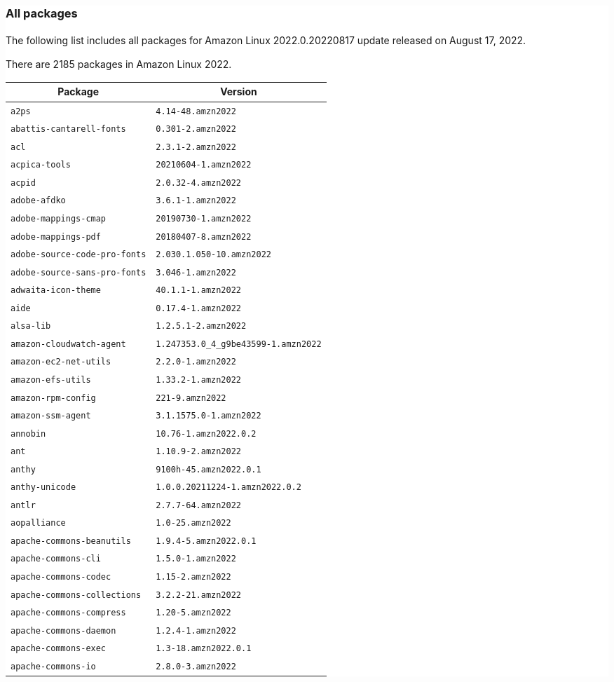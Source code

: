 ### All packages<a name="list-packages"></a>

The following list includes all packages for Amazon Linux 2022\.0\.20220817 update released on August 17, 2022\.

There are 2185 packages in Amazon Linux 2022\.


| Package | Version | 
| --- | --- | 
| `a2ps` | `4.14-48.amzn2022` | 
| `abattis-cantarell-fonts` | `0.301-2.amzn2022` | 
| `acl` | `2.3.1-2.amzn2022` | 
| `acpica-tools` | `20210604-1.amzn2022` | 
| `acpid` | `2.0.32-4.amzn2022` | 
| `adobe-afdko` | `3.6.1-1.amzn2022` | 
| `adobe-mappings-cmap` | `20190730-1.amzn2022` | 
| `adobe-mappings-pdf` | `20180407-8.amzn2022` | 
| `adobe-source-code-pro-fonts` | `2.030.1.050-10.amzn2022` | 
| `adobe-source-sans-pro-fonts` | `3.046-1.amzn2022` | 
| `adwaita-icon-theme` | `40.1.1-1.amzn2022` | 
| `aide` | `0.17.4-1.amzn2022` | 
| `alsa-lib` | `1.2.5.1-2.amzn2022` | 
| `amazon-cloudwatch-agent` | `1.247353.0_4_g9be43599-1.amzn2022` | 
| `amazon-ec2-net-utils` | `2.2.0-1.amzn2022` | 
| `amazon-efs-utils` | `1.33.2-1.amzn2022` | 
| `amazon-rpm-config` | `221-9.amzn2022` | 
| `amazon-ssm-agent` | `3.1.1575.0-1.amzn2022` | 
| `annobin` | `10.76-1.amzn2022.0.2` | 
| `ant` | `1.10.9-2.amzn2022` | 
| `anthy` | `9100h-45.amzn2022.0.1` | 
| `anthy-unicode` | `1.0.0.20211224-1.amzn2022.0.2` | 
| `antlr` | `2.7.7-64.amzn2022` | 
| `aopalliance` | `1.0-25.amzn2022` | 
| `apache-commons-beanutils` | `1.9.4-5.amzn2022.0.1` | 
| `apache-commons-cli` | `1.5.0-1.amzn2022` | 
| `apache-commons-codec` | `1.15-2.amzn2022` | 
| `apache-commons-collections` | `3.2.2-21.amzn2022` | 
| `apache-commons-compress` | `1.20-5.amzn2022` | 
| `apache-commons-daemon` | `1.2.4-1.amzn2022` | 
| `apache-commons-exec` | `1.3-18.amzn2022.0.1` | 
| `apache-commons-io` | `2.8.0-3.amzn2022` | 